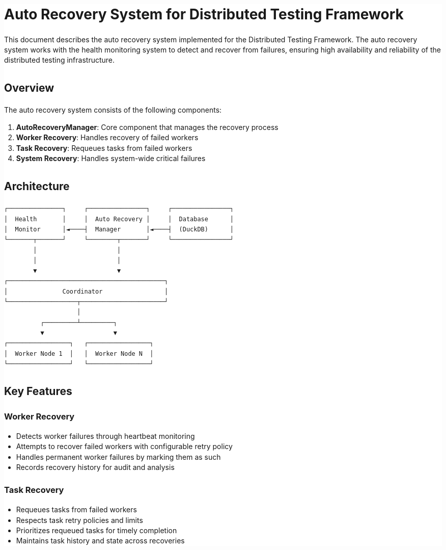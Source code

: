 # Auto Recovery System for Distributed Testing Framework

This document describes the auto recovery system implemented for the Distributed Testing Framework. The auto recovery system works with the health monitoring system to detect and recover from failures, ensuring high availability and reliability of the distributed testing infrastructure.

## Overview

The auto recovery system consists of the following components:

1. **AutoRecoveryManager**: Core component that manages the recovery process
2. **Worker Recovery**: Handles recovery of failed workers
3. **Task Recovery**: Requeues tasks from failed workers
4. **System Recovery**: Handles system-wide critical failures

## Architecture

```
┌───────────────┐     ┌────────────────┐     ┌────────────────┐
│  Health       │     │  Auto Recovery │     │  Database      │
│  Monitor      │◄────┤  Manager       │◄────┤  (DuckDB)      │
└───────┬───────┘     └────────┬───────┘     └────────────────┘
        │                      │
        │                      │
        ▼                      ▼
┌───────────────────────────────────────────┐
│               Coordinator                 │
└───────────────────┬───────────────────────┘
                    │
          ┌─────────┴─────────┐
          ▼                   ▼
┌─────────────────┐   ┌─────────────────┐
│  Worker Node 1  │   │  Worker Node N  │
└─────────────────┘   └─────────────────┘
```

## Key Features

### Worker Recovery
- Detects worker failures through heartbeat monitoring
- Attempts to recover failed workers with configurable retry policy
- Handles permanent worker failures by marking them as such
- Records recovery history for audit and analysis

### Task Recovery
- Requeues tasks from failed workers
- Respects task retry policies and limits
- Prioritizes requeued tasks for timely completion
- Maintains task history and state across recoveries
